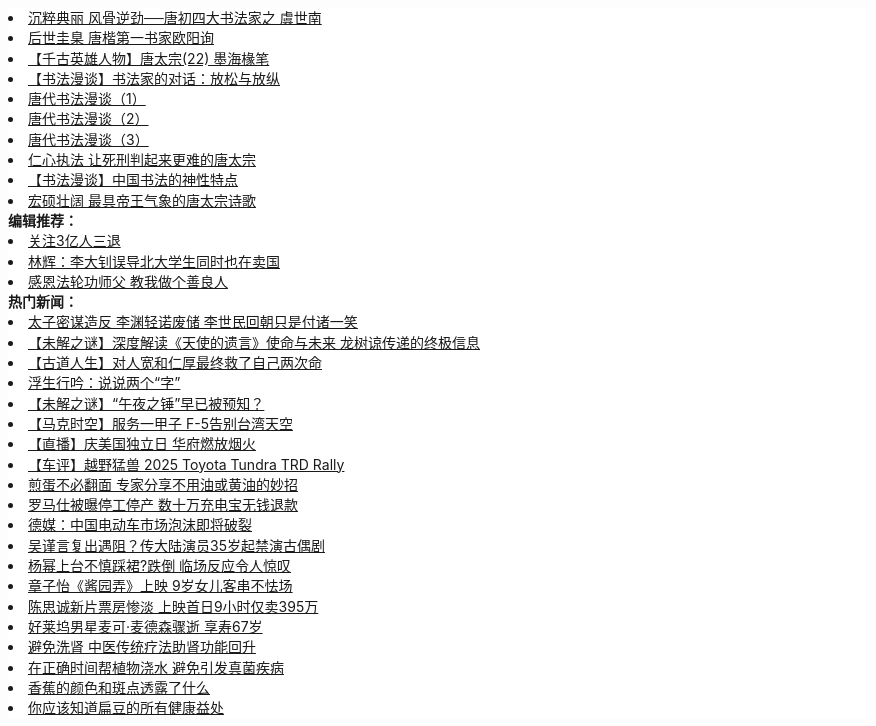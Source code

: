 <li><a href="https://github.com/920513/djy/blob/master/gb/11/6/12/n3284139.md#1">沉粹典丽 风骨逆劲──唐初四大书法家之 虞世南</a></li>
<li><a href="https://github.com/920513/djy/blob/master/gb/11/10/7/n3394783.md#1">后世圭臬 唐楷第一书家欧阳询</a></li>
<li><a href="https://github.com/920513/djy/blob/master/gb/16/7/2/n8059920.md#1">【千古英雄人物】唐太宗(22) 墨海椽笔</a></li>
<li><a href="https://github.com/920513/djy/blob/master/gb/17/5/12/n9133922.md#1">【书法漫谈】书法家的对话：放松与放纵</a></li>
<li><a href="https://github.com/920513/djy/blob/master/gb/17/5/20/n9163925.md#1">唐代书法漫谈（1）</a></li>
<li><a href="https://github.com/920513/djy/blob/master/gb/17/5/20/n9163955.md#1">唐代书法漫谈（2）</a></li>
<li><a href="https://github.com/920513/djy/blob/master/gb/17/5/20/n9163956.md#1">唐代书法漫谈（3）</a></li>
<li><a href="https://github.com/920513/djy/blob/master/gb/19/1/16/n10979954.md#1">仁心执法 让死刑判起来更难的唐太宗</a></li>
<li><a href="https://github.com/920513/djy/blob/master/gb/22/1/16/n13507994.md#1">【书法漫谈】中国书法的神性特点</a></li>
<li><a href="https://github.com/920513/djy/blob/master/gb/23/6/29/n14025211.md#1">宏硕壮阔 最具帝王气象的唐太宗诗歌</a></li>
<strong>编辑推荐：</strong>
<li><a href="https://github.com/1992513/djy/blob/master/gb/18/5/10/n10381511.md?dfh#1" target="_blank">关注3亿人三退</a></li><li><a href="https://github.com/1992513/djy/blob/master/gb/18/5/23/n10420856.md#1" target="_blank">林辉：李大钊误导北大学生同时也在卖国</a></li><li><a href="https://github.com/1992513/djy/blob/master/gb/19/5/6/n11238180.md#1" target="_blank">感恩法轮功师父 教我做个善良人</a></li>
<strong>热门新闻：</strong>
<li><a href="https://github.com/1992513/djy/blob/master/gb/25/6/18/n14533738.md#1">太子密谋造反 李渊轻诺废储 李世民回朝只是付诸一笑</a></li>
<li><a href="https://github.com/1992513/djy/blob/master/gb/25/7/2/n14543500.md#1">【未解之谜】深度解读《天使的遗言》使命与未来 龙树谅传递的终极信息</a></li>
<li><a href="https://github.com/1992513/djy/blob/master/gb/24/12/21/n14395345.md#1">【古道人生】对人宽和仁厚最终救了自己两次命</a></li>
<li><a href="https://github.com/1992513/djy/blob/master/gb/25/6/29/n14541303.md#1">浮生行吟：说说两个“字”</a></li>
<li><a href="https://github.com/1992513/djy/blob/master/gb/25/6/28/n14540909.md#1">【未解之谜】“午夜之锤”早已被预知？</a></li>
<li><a href="https://github.com/1992513/djy/blob/master/gb/25/7/5/n14545641.md#1">【马克时空】服务一甲子 F-5告别台湾天空</a></li>
<li><a href="https://github.com/1992513/djy/blob/master/gb/25/7/4/n14545002.md#1">【直播】庆美国独立日 华府燃放烟火</a></li>
<li><a href="https://github.com/1992513/djy/blob/master/gb/25/7/5/n14545198.md#1">【车评】越野猛兽  2025 Toyota Tundra TRD Rally</a></li>
<li><a href="https://github.com/1992513/djy/blob/master/gb/25/7/4/n14544650.md#1">煎蛋不必翻面 专家分享不用油或黄油的妙招</a></li>
<li><a href="https://github.com/1992513/djy/blob/master/gb/25/7/4/n14544420.md#1">罗马仕被曝停工停产 数十万充电宝无钱退款</a></li>
<li><a href="https://github.com/1992513/djy/blob/master/gb/25/7/3/n14544361.md#1">德媒：中国电动车市场泡沫即将破裂</a></li>
<li><a href="https://github.com/1992513/djy/blob/master/gb/25/7/5/n14545646.md#1">吴谨言复出遇阻？传大陆演员35岁起禁演古偶剧</a></li>
<li><a href="https://github.com/1992513/djy/blob/master/gb/25/7/5/n14545591.md#1">杨幂上台不慎踩裙?跌倒 临场反应令人惊叹</a></li>
<li><a href="https://github.com/1992513/djy/blob/master/gb/25/7/3/n14544376.md#1">章子怡《酱园弄》上映 9岁女儿客串不怯场</a></li>
<li><a href="https://github.com/1992513/djy/blob/master/gb/25/7/5/n14545630.md#1">陈思诚新片票房惨淡 上映首日9小时仅卖395万</a></li>
<li><a href="https://github.com/1992513/djy/blob/master/gb/25/7/3/n14544400.md#1">好莱坞男星麦可·麦德森骤逝 享寿67岁</a></li>
<li><a href="https://github.com/1992513/djy/blob/master/gb/25/7/1/n14542256.md#1">避免洗肾 中医传统疗法助肾功能回升</a></li>
<li><a href="https://github.com/1992513/djy/blob/master/gb/25/7/6/n14545808.md#1">在正确时间帮植物浇水 避免引发真菌疾病</a></li>
<li><a href="https://github.com/1992513/djy/blob/master/gb/25/7/1/n14542657.md#1">香蕉的颜色和斑点透露了什么</a></li>
<li><a href="https://github.com/1992513/djy/blob/master/gb/25/6/29/n14541355.md#1">你应该知道扁豆的所有健康益处</a></li>